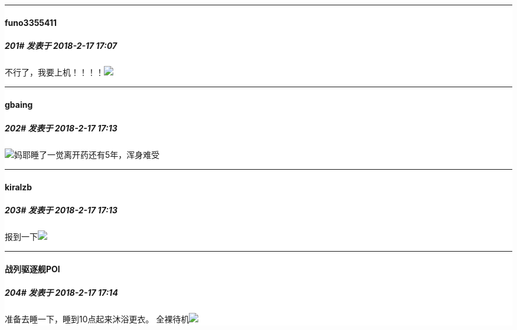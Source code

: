 





-----

####  funo3355411  
##### 201#       发表于 2018-2-17 17:07




不行了，我要上机！！！！<img src="https://static.saraba1st.com/image/smiley/face2017/209.gif" referrerpolicy="no-referrer">







-----

####  gbaing  
##### 202#       发表于 2018-2-17 17:13



<img src="https://static.saraba1st.com/image/smiley/face2017/037.png" referrerpolicy="no-referrer">妈耶睡了一觉离开药还有5年，浑身难受







-----

####  kiralzb  
##### 203#       发表于 2018-2-17 17:13




报到一下<img src="https://static.saraba1st.com/image/smiley/face2017/035.png" referrerpolicy="no-referrer">







-----

####  战列驱逐舰POI  
##### 204#       发表于 2018-2-17 17:14




准备去睡一下，睡到10点起来沐浴更衣。 全裸待机<img src="https://static.saraba1st.com/image/smiley/face2017/067.png" referrerpolicy="no-referrer">





